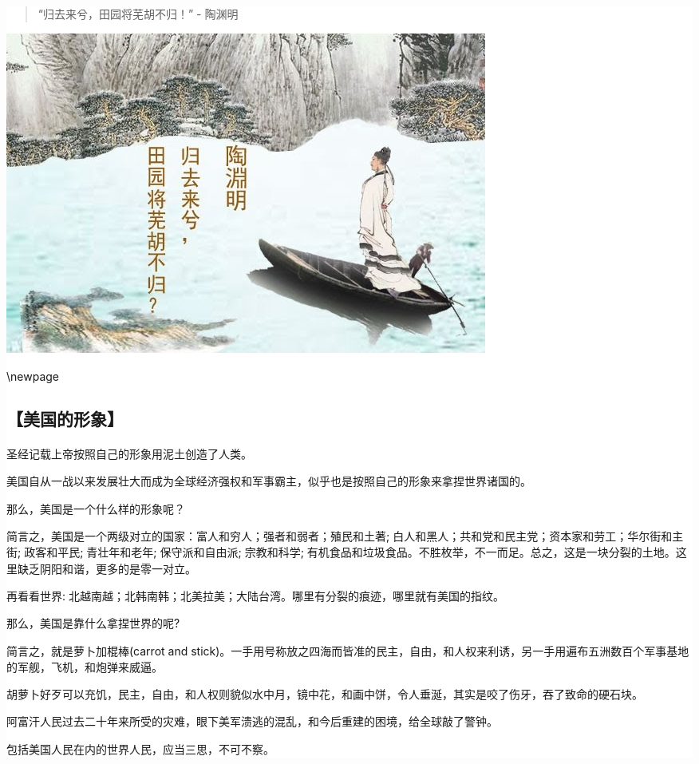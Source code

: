 > “归去来兮，田园将芜胡不归！” - 陶渊明

![](../../src/proses/econ_tech/22.jpg)


\newpage

## 【美国的形象】

圣经记载上帝按照自己的形象用泥土创造了人类。

美国自从一战以来发展壮大而成为全球经济强权和军事霸主，似乎也是按照自己的形象来拿捏世界诸国的。

那么，美国是一个什么样的形象呢？

简言之，美国是一个两级对立的国家：富人和穷人；强者和弱者；殖民和土著; 白人和黑人；共和党和民主党；资本家和劳工；华尔街和主街; 政客和平民; 青壮年和老年; 保守派和自由派; 宗教和科学; 有机食品和垃圾食品。不胜枚举，不一而足。总之，这是一块分裂的土地。这里缺乏阴阳和谐，更多的是零一对立。

再看看世界: 北越南越；北韩南韩；北美拉美；大陆台湾。哪里有分裂的痕迹，哪里就有美国的指纹。

那么，美国是靠什么拿捏世界的呢?

简言之，就是萝卜加棍棒(carrot and stick)。一手用号称放之四海而皆准的民主，自由，和人权来利诱，另一手用遍布五洲数百个军事基地的军舰，飞机，和炮弹来威逼。

胡萝卜好歹可以充饥，民主，自由，和人权则貌似水中月，镜中花，和画中饼，令人垂涎，其实是咬了伤牙，吞了致命的硬石块。

阿富汗人民过去二十年来所受的灾难，眼下美军溃逃的混乱，和今后重建的困境，给全球敲了警钟。

包括美国人民在内的世界人民，应当三思，不可不察。
